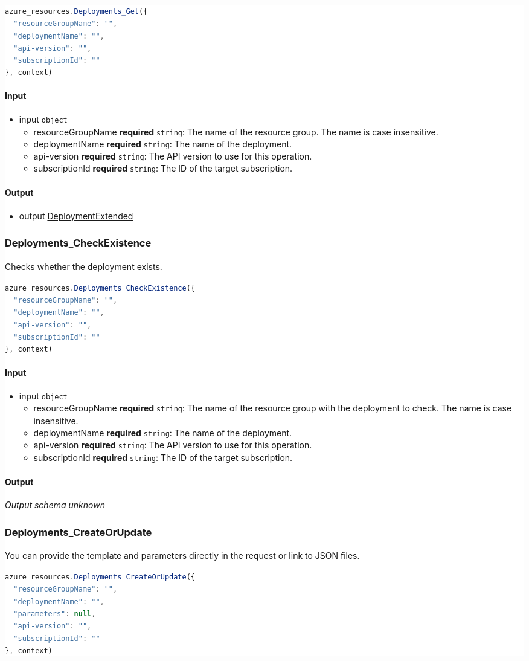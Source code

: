 
```js
azure_resources.Deployments_Get({
  "resourceGroupName": "",
  "deploymentName": "",
  "api-version": "",
  "subscriptionId": ""
}, context)
```

#### Input
* input `object`
  * resourceGroupName **required** `string`: The name of the resource group. The name is case insensitive.
  * deploymentName **required** `string`: The name of the deployment.
  * api-version **required** `string`: The API version to use for this operation.
  * subscriptionId **required** `string`: The ID of the target subscription.

#### Output
* output [DeploymentExtended](#deploymentextended)

### Deployments_CheckExistence
Checks whether the deployment exists.


```js
azure_resources.Deployments_CheckExistence({
  "resourceGroupName": "",
  "deploymentName": "",
  "api-version": "",
  "subscriptionId": ""
}, context)
```

#### Input
* input `object`
  * resourceGroupName **required** `string`: The name of the resource group with the deployment to check. The name is case insensitive.
  * deploymentName **required** `string`: The name of the deployment.
  * api-version **required** `string`: The API version to use for this operation.
  * subscriptionId **required** `string`: The ID of the target subscription.

#### Output
*Output schema unknown*

### Deployments_CreateOrUpdate
You can provide the template and parameters directly in the request or link to JSON files.


```js
azure_resources.Deployments_CreateOrUpdate({
  "resourceGroupName": "",
  "deploymentName": "",
  "parameters": null,
  "api-version": "",
  "subscriptionId": ""
}, context)
```
